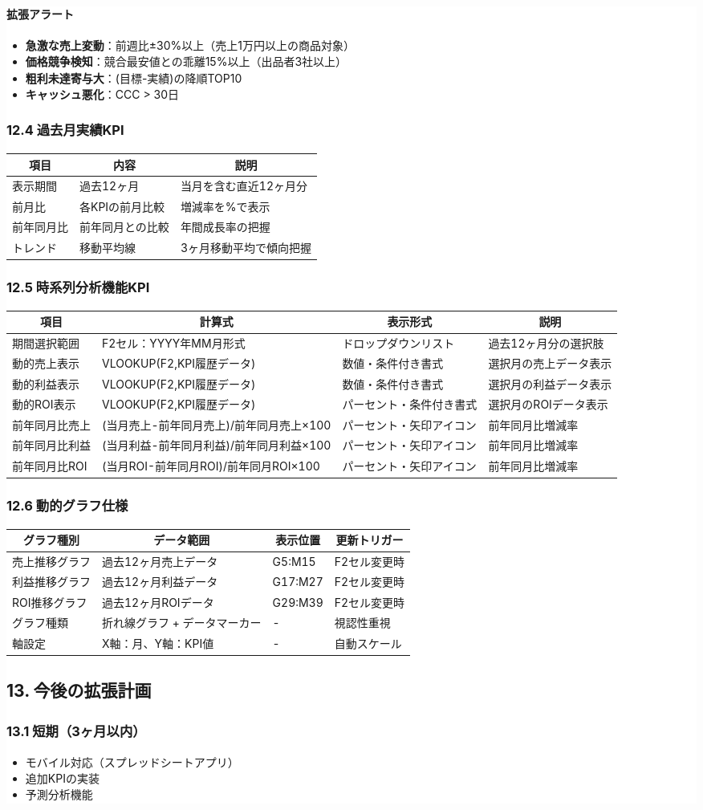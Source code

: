 #### 拡張アラート
- **急激な売上変動**：前週比±30%以上（売上1万円以上の商品対象）
- **価格競争検知**：競合最安値との乖離15%以上（出品者3社以上）
- **粗利未達寄与大**：(目標-実績)の降順TOP10
- **キャッシュ悪化**：CCC > 30日

### 12.4 過去月実績KPI
| 項目 | 内容 | 説明 |
|------|------|------|
| 表示期間 | 過去12ヶ月 | 当月を含む直近12ヶ月分 |
| 前月比 | 各KPIの前月比較 | 増減率を%で表示 |
| 前年同月比 | 前年同月との比較 | 年間成長率の把握 |
| トレンド | 移動平均線 | 3ヶ月移動平均で傾向把握 |

### 12.5 時系列分析機能KPI
| 項目 | 計算式 | 表示形式 | 説明 |
|------|--------|----------|------|
| 期間選択範囲 | F2セル：YYYY年MM月形式 | ドロップダウンリスト | 過去12ヶ月分の選択肢 |
| 動的売上表示 | VLOOKUP(F2,KPI履歴データ) | 数値・条件付き書式 | 選択月の売上データ表示 |
| 動的利益表示 | VLOOKUP(F2,KPI履歴データ) | 数値・条件付き書式 | 選択月の利益データ表示 |
| 動的ROI表示 | VLOOKUP(F2,KPI履歴データ) | パーセント・条件付き書式 | 選択月のROIデータ表示 |
| 前年同月比売上 | (当月売上-前年同月売上)/前年同月売上×100 | パーセント・矢印アイコン | 前年同月比増減率 |
| 前年同月比利益 | (当月利益-前年同月利益)/前年同月利益×100 | パーセント・矢印アイコン | 前年同月比増減率 |
| 前年同月比ROI | (当月ROI-前年同月ROI)/前年同月ROI×100 | パーセント・矢印アイコン | 前年同月比増減率 |

### 12.6 動的グラフ仕様
| グラフ種別 | データ範囲 | 表示位置 | 更新トリガー |
|-----------|-----------|----------|-------------|
| 売上推移グラフ | 過去12ヶ月売上データ | G5:M15 | F2セル変更時 |
| 利益推移グラフ | 過去12ヶ月利益データ | G17:M27 | F2セル変更時 |
| ROI推移グラフ | 過去12ヶ月ROIデータ | G29:M39 | F2セル変更時 |
| グラフ種類 | 折れ線グラフ + データマーカー | - | 視認性重視 |
| 軸設定 | X軸：月、Y軸：KPI値 | - | 自動スケール |

## 13. 今後の拡張計画

### 13.1 短期（3ヶ月以内）
- モバイル対応（スプレッドシートアプリ）
- 追加KPIの実装
- 予測分析機能
